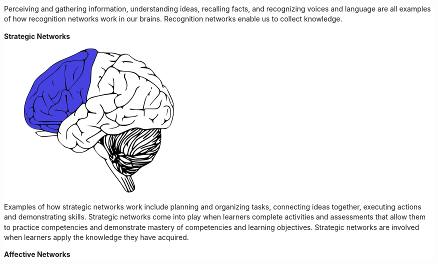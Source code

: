 Perceiving and gathering information, understanding ideas, recalling facts, and recognizing voices and language are all examples of how recognition networks work in our brains. Recognition networks enable us to collect knowledge.

**Strategic Networks**

<figure><img src="../.gitbook/assets/image (2).png" alt="" width="300"><figcaption></figcaption></figure>

Examples of how strategic networks work include planning and organizing tasks, connecting ideas together, executing actions and demonstrating skills. Strategic networks come into play when learners complete activities and assessments that allow them to practice competencies and demonstrate mastery of competencies and learning objectives. Strategic networks are involved when learners apply the knowledge they have acquired.

**Affective Networks**
